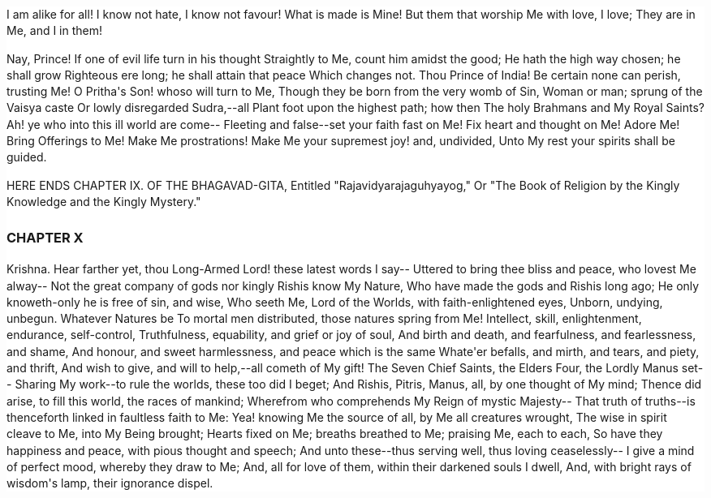 
I am alike for all! I know not hate,
I know not favour! What is made is Mine!
But them that worship Me with love, I love;
They are in Me, and I in them!


Nay, Prince!
If one of evil life turn in his thought
Straightly to Me, count him amidst the good;
He hath the high way chosen; he shall grow
Righteous ere long; he shall attain that peace
Which changes not. Thou Prince of India!
Be certain none can perish, trusting Me!
O Pritha's Son! whoso will turn to Me,
Though they be born from the very womb of Sin,
Woman or man; sprung of the Vaisya caste
Or lowly disregarded Sudra,--all
Plant foot upon the highest path; how then
The holy Brahmans and My Royal Saints?
Ah! ye who into this ill world are come--
Fleeting and false--set your faith fast on Me!
Fix heart and thought on Me! Adore Me! Bring
Offerings to Me! Make Me prostrations! Make
Me your supremest joy! and, undivided,
Unto My rest your spirits shall be guided.


HERE ENDS CHAPTER IX. OF THE BHAGAVAD-GITA,
Entitled "Rajavidyarajaguhyayog,"
Or "The Book of Religion by the Kingly Knowledge and the Kingly
Mystery."


###  CHAPTER X

Krishna.
Hear farther yet, thou Long-Armed Lord! these latest words I say--
Uttered to bring thee bliss and peace, who lovest Me alway--
Not the great company of gods nor kingly Rishis know
My Nature, Who have made the gods and Rishis long ago;
He only knoweth-only he is free of sin, and wise,
Who seeth Me, Lord of the Worlds, with faith-enlightened eyes,
Unborn, undying, unbegun. Whatever Natures be
To mortal men distributed, those natures spring from Me!
Intellect, skill, enlightenment, endurance, self-control,
Truthfulness, equability, and grief or joy of soul,
And birth and death, and fearfulness, and fearlessness, and shame,
And honour, and sweet harmlessness, and peace which is the
same
Whate'er befalls, and mirth, and tears, and piety, and thrift,
And wish to give, and will to help,--all cometh of My gift!
The Seven Chief Saints, the Elders Four, the Lordly Manus set--
Sharing My work--to rule the worlds, these too did I beget;
And Rishis, Pitris, Manus, all, by one thought of My mind;
Thence did arise, to fill this world, the races of mankind;
Wherefrom who comprehends My Reign of mystic Majesty--
That truth of truths--is thenceforth linked in faultless faith to Me:
Yea! knowing Me the source of all, by Me all creatures wrought,
The wise in spirit cleave to Me, into My Being brought;
Hearts fixed on Me; breaths breathed to Me; praising Me, each to each,
So have they happiness and peace, with pious thought and speech;
And unto these--thus serving well, thus loving ceaselessly--
I give a mind of perfect mood, whereby they draw to Me;
And, all for love of them, within their darkened souls I dwell,
And, with bright rays of wisdom's lamp, their ignorance dispel.
